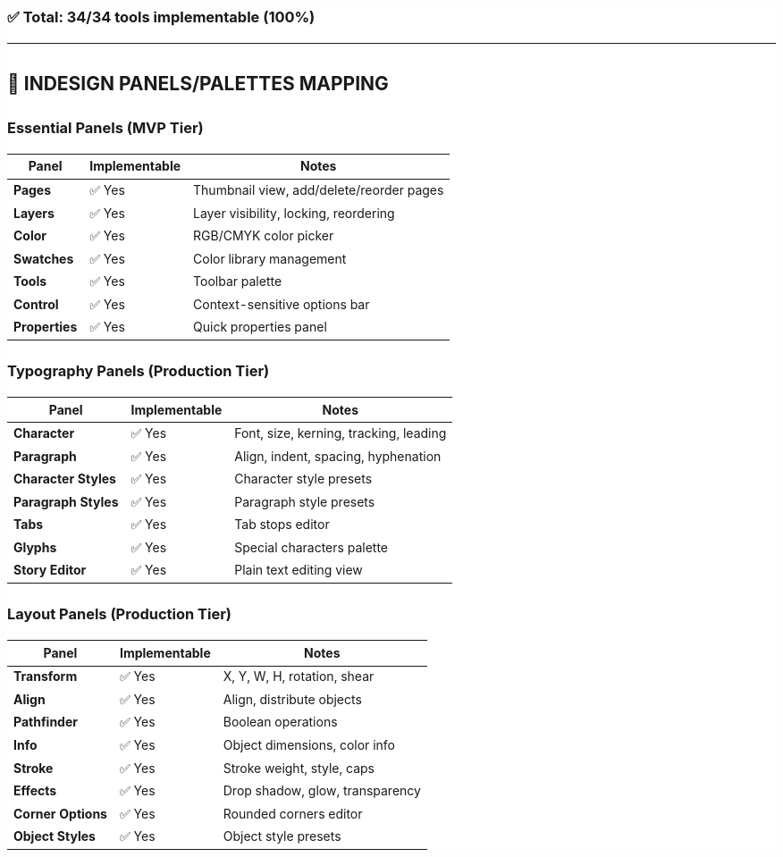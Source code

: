### ✅ **Total: 34/34 tools implementable (100%)**

---

## 🎨 INDESIGN PANELS/PALETTES MAPPING

### Essential Panels (MVP Tier)

| Panel | Implementable | Notes |
|-------|---------------|-------|
| **Pages** | ✅ Yes | Thumbnail view, add/delete/reorder pages |
| **Layers** | ✅ Yes | Layer visibility, locking, reordering |
| **Color** | ✅ Yes | RGB/CMYK color picker |
| **Swatches** | ✅ Yes | Color library management |
| **Tools** | ✅ Yes | Toolbar palette |
| **Control** | ✅ Yes | Context-sensitive options bar |
| **Properties** | ✅ Yes | Quick properties panel |

### Typography Panels (Production Tier)

| Panel | Implementable | Notes |
|-------|---------------|-------|
| **Character** | ✅ Yes | Font, size, kerning, tracking, leading |
| **Paragraph** | ✅ Yes | Align, indent, spacing, hyphenation |
| **Character Styles** | ✅ Yes | Character style presets |
| **Paragraph Styles** | ✅ Yes | Paragraph style presets |
| **Tabs** | ✅ Yes | Tab stops editor |
| **Glyphs** | ✅ Yes | Special characters palette |
| **Story Editor** | ✅ Yes | Plain text editing view |

### Layout Panels (Production Tier)

| Panel | Implementable | Notes |
|-------|---------------|-------|
| **Transform** | ✅ Yes | X, Y, W, H, rotation, shear |
| **Align** | ✅ Yes | Align, distribute objects |
| **Pathfinder** | ✅ Yes | Boolean operations |
| **Info** | ✅ Yes | Object dimensions, color info |
| **Stroke** | ✅ Yes | Stroke weight, style, caps |
| **Effects** | ✅ Yes | Drop shadow, glow, transparency |
| **Corner Options** | ✅ Yes | Rounded corners editor |
| **Object Styles** | ✅ Yes | Object style presets |
